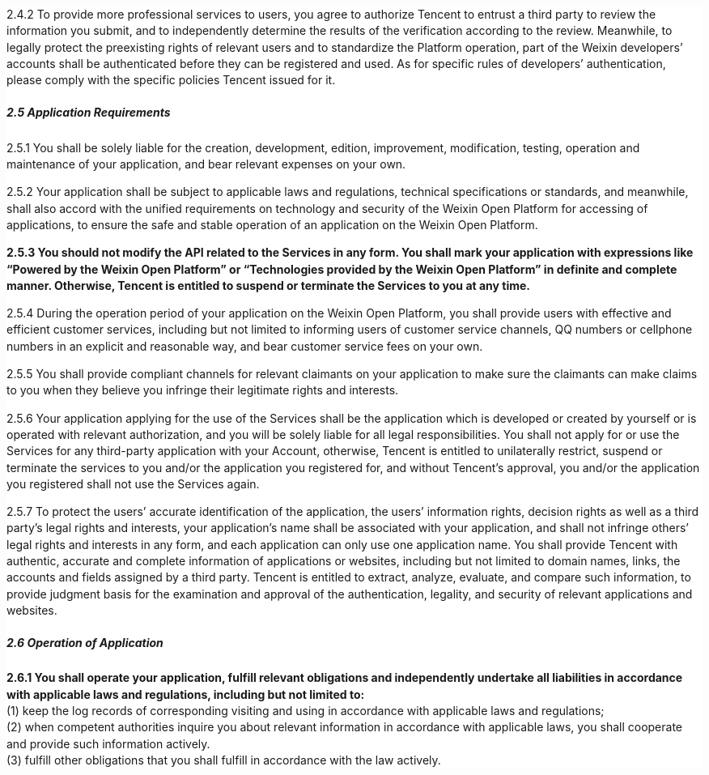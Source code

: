 2.4.2 To provide more professional services to users, you agree to authorize Tencent to entrust a third party to review the information you submit, and to independently determine the results of the verification according to the review. Meanwhile, to legally protect the preexisting rights of relevant users and to standardize the Platform operation, part of the Weixin developers’ accounts shall be authenticated before they can be registered and used. As for specific rules of developers’ authentication, please comply with the specific policies Tencent issued for it.

##### 2.5 Application Requirements

2.5.1 You shall be solely liable for the creation, development, edition, improvement, modification, testing, operation and maintenance of your application, and bear relevant expenses on your own.

2.5.2 Your application shall be subject to applicable laws and regulations, technical specifications or standards, and meanwhile, shall also accord with the unified requirements on technology and security of the Weixin Open Platform for accessing of applications, to ensure the safe and stable operation of an application on the Weixin Open Platform.

**2.5.3 You should not modify the API related to the Services in any form. You shall mark your application with expressions like “Powered by the Weixin Open Platform” or “Technologies provided by the Weixin Open Platform” in definite and complete manner. Otherwise, Tencent is entitled to suspend or terminate the Services to you at any time.**

2.5.4 During the operation period of your application on the Weixin Open Platform, you shall provide users with effective and efficient customer services, including but not limited to informing users of customer service channels, QQ numbers or cellphone numbers in an explicit and reasonable way, and bear customer service fees on your own.

2.5.5 You shall provide compliant channels for relevant claimants on your application to make sure the claimants can make claims to you when they believe you infringe their legitimate rights and interests.

2.5.6 Your application applying for the use of the Services shall be the application which is developed or created by yourself or is operated with relevant authorization, and you will be solely liable for all legal responsibilities. You shall not apply for or use the Services for any third-party application with your Account, otherwise, Tencent is entitled to unilaterally restrict, suspend or terminate the services to you and/or the application you registered for, and without Tencent’s approval, you and/or the application you registered shall not use the Services again.

2.5.7 To protect the users’ accurate identification of the application, the users’ information rights, decision rights as well as a third party’s legal rights and interests, your application’s name shall be associated with your application, and shall not infringe others’ legal rights and interests in any form, and each application can only use one application name. You shall provide Tencent with authentic, accurate and complete information of applications or websites, including but not limited to domain names, links, the accounts and fields assigned by a third party. Tencent is entitled to extract, analyze, evaluate, and compare such information, to provide judgment basis for the examination and approval of the authentication, legality, and security of relevant applications and websites.

##### 2.6 Operation of Application

**2.6.1 You shall operate your application, fulfill relevant obligations and independently undertake all liabilities in accordance with applicable laws and regulations, including but not limited to:**  
(1) keep the log records of corresponding visiting and using in accordance with applicable laws and regulations;  
(2) when competent authorities inquire you about relevant information in accordance with applicable laws, you shall cooperate and provide such information actively.  
(3) fulfill other obligations that you shall fulfill in accordance with the law actively.  
